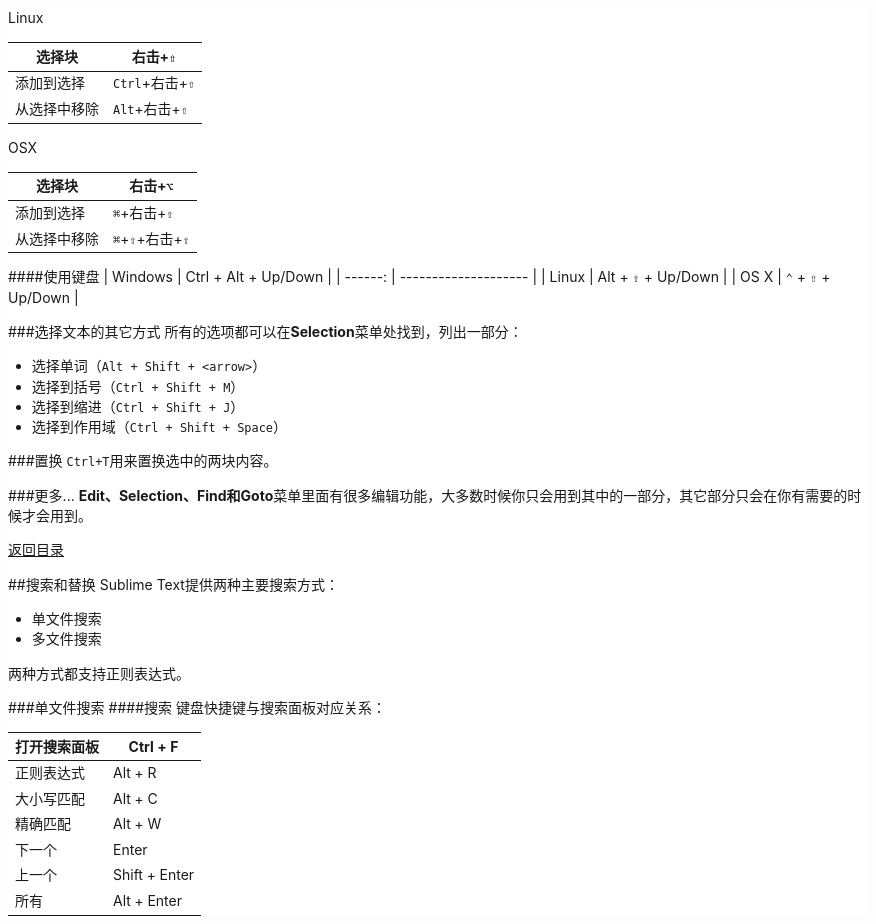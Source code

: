 Linux

| 选择块    | 右击+`⇧`        |
| ------ | ------------- |
| 添加到选择  | `Ctrl`+右击+`⇧` |
| 从选择中移除 | `Alt`+右击+`⇧`  |

OSX

| 选择块    | 右击+`⌥`         |
| ------ | -------------- |
| 添加到选择  | `⌘`+右击+`⇧`     |
| 从选择中移除 | `⌘`+`⇧`+右击+`⇧` |

####使用键盘
| Windows | Ctrl + Alt + Up/Down |
| ------: | -------------------- |
|   Linux | Alt + `⇧` + Up/Down  |
|    OS X | `⌃` + `⇧` + Up/Down  |

###选择文本的其它方式
所有的选项都可以在**Selection**菜单处找到，列出一部分：

- 选择单词（`Alt + Shift + <arrow>`）
- 选择到括号（`Ctrl + Shift + M`）
- 选择到缩进（`Ctrl + Shift + J`）
- 选择到作用域（`Ctrl + Shift + Space`）

###置换
`Ctrl+T`用来置换选中的两块内容。

###更多...
**Edit、Selection、Find和Goto**菜单里面有很多编辑功能，大多数时候你只会用到其中的一部分，其它部分只会在你有需要的时候才会用到。

[返回目录](#目录)

##搜索和替换
Sublime Text提供两种主要搜索方式：

- 单文件搜索
- 多文件搜索

两种方式都支持正则表达式。

###单文件搜索
####搜索
键盘快捷键与搜索面板对应关系：

| 打开搜索面板 | Ctrl + F      |
| ------ | ------------- |
| 正则表达式  | Alt + R       |
| 大小写匹配  | Alt + C       |
| 精确匹配   | Alt + W       |
| 下一个    | Enter         |
| 上一个    | Shift + Enter |
| 所有     | Alt + Enter   |
